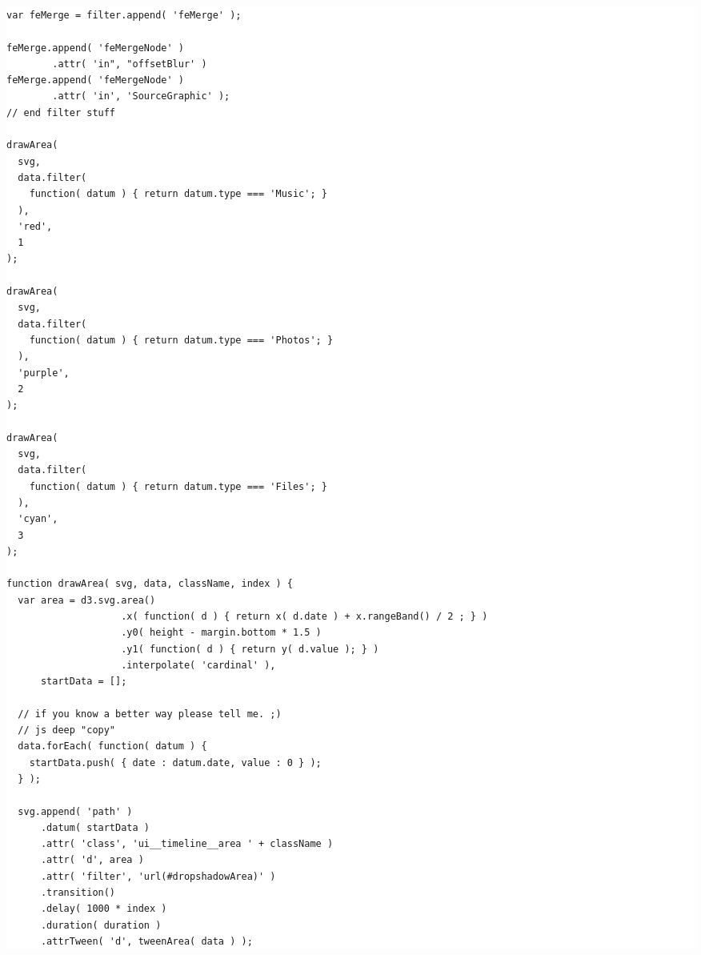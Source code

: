     var feMerge = filter.append( 'feMerge' );

    feMerge.append( 'feMergeNode' )
            .attr( 'in", "offsetBlur' )
    feMerge.append( 'feMergeNode' )
            .attr( 'in', 'SourceGraphic' );
    // end filter stuff
    
    drawArea(
      svg,
      data.filter(
        function( datum ) { return datum.type === 'Music'; }
      ),
      'red',
      1
    );
    
    drawArea(
      svg,
      data.filter(
        function( datum ) { return datum.type === 'Photos'; }
      ),
      'purple',
      2
    );
    
    drawArea(
      svg,
      data.filter(
        function( datum ) { return datum.type === 'Files'; }
      ),
      'cyan',
      3
    );
    
    function drawArea( svg, data, className, index ) {
      var area = d3.svg.area()
                        .x( function( d ) { return x( d.date ) + x.rangeBand() / 2 ; } )
                        .y0( height - margin.bottom * 1.5 )
                        .y1( function( d ) { return y( d.value ); } )
                        .interpolate( 'cardinal' ),
          startData = [];
      
      // if you know a better way please tell me. ;)
      // js deep "copy"
      data.forEach( function( datum ) {
        startData.push( { date : datum.date, value : 0 } );
      } );
      
      svg.append( 'path' )
          .datum( startData )
          .attr( 'class', 'ui__timeline__area ' + className )
          .attr( 'd', area )
          .attr( 'filter', 'url(#dropshadowArea)' )
          .transition()
          .delay( 1000 * index )   
          .duration( duration )
          .attrTween( 'd', tweenArea( data ) );
      